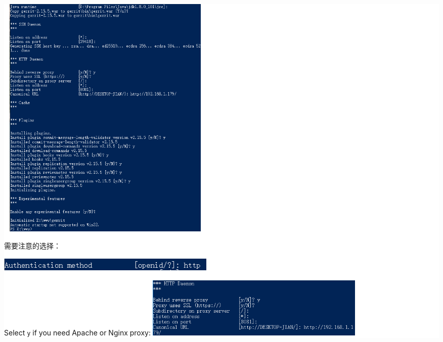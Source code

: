 <img width="400" height="450" src="./pics/gerrit_2.PNG">   

需要注意的选择：

<img width="400" src="./pics/gerrit_note_1.PNG">

Select `y` if you need Apache or Nginx proxy:
<img width="400" src="./pics/gerrit_note_2.PNG"> 

